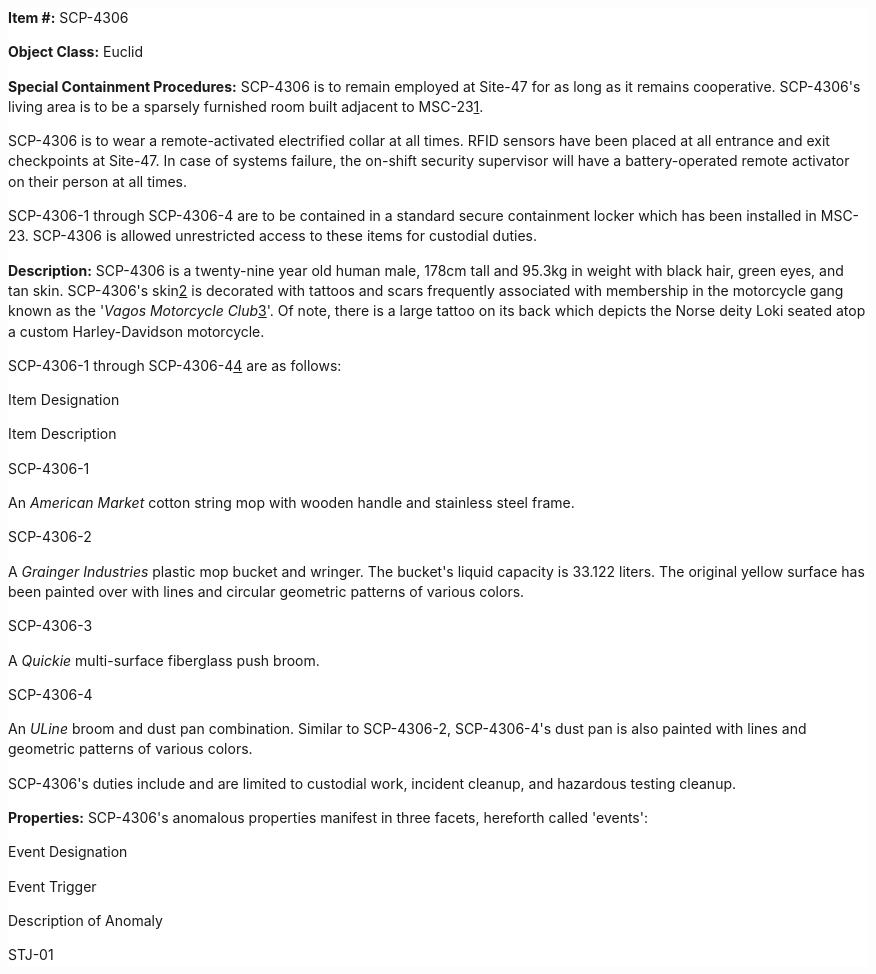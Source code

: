 **Item #:** SCP-4306

**Object Class:** Euclid

**Special Containment Procedures:** SCP-4306 is to remain employed at Site-47 for as long as it remains cooperative. SCP-4306's living area is to be a sparsely furnished room built adjacent to MSC-23[1](javascript:;).

SCP-4306 is to wear a remote-activated electrified collar at all times. RFID sensors have been placed at all entrance and exit checkpoints at Site-47. In case of systems failure, the on-shift security supervisor will have a battery-operated remote activator on their person at all times.

SCP-4306-1 through SCP-4306-4 are to be contained in a standard secure containment locker which has been installed in MSC-23. SCP-4306 is allowed unrestricted access to these items for custodial duties.

**Description:** SCP-4306 is a twenty-nine year old human male, 178cm tall and 95.3kg in weight with black hair, green eyes, and tan skin. SCP-4306's skin[2](javascript:;) is decorated with tattoos and scars frequently associated with membership in the motorcycle gang known as the '_Vagos Motorcycle Club_[3](javascript:;)'. Of note, there is a large tattoo on its back which depicts the Norse deity Loki seated atop a custom Harley-Davidson motorcycle.

SCP-4306-1 through SCP-4306-4[4](javascript:;) are as follows:

Item Designation

Item Description

SCP-4306-1

An _American Market_ cotton string mop with wooden handle and stainless steel frame.

SCP-4306-2

A _Grainger Industries_ plastic mop bucket and wringer. The bucket's liquid capacity is 33.122 liters. The original yellow surface has been painted over with lines and circular geometric patterns of various colors.

SCP-4306-3

A _Quickie_ multi-surface fiberglass push broom.

SCP-4306-4

An _ULine_ broom and dust pan combination. Similar to SCP-4306-2, SCP-4306-4's dust pan is also painted with lines and geometric patterns of various colors.

SCP-4306's duties include and are limited to custodial work, incident cleanup, and hazardous testing cleanup.

**Properties:** SCP-4306's anomalous properties manifest in three facets, hereforth called 'events':  

Event Designation

Event Trigger

Description of Anomaly

STJ-01
